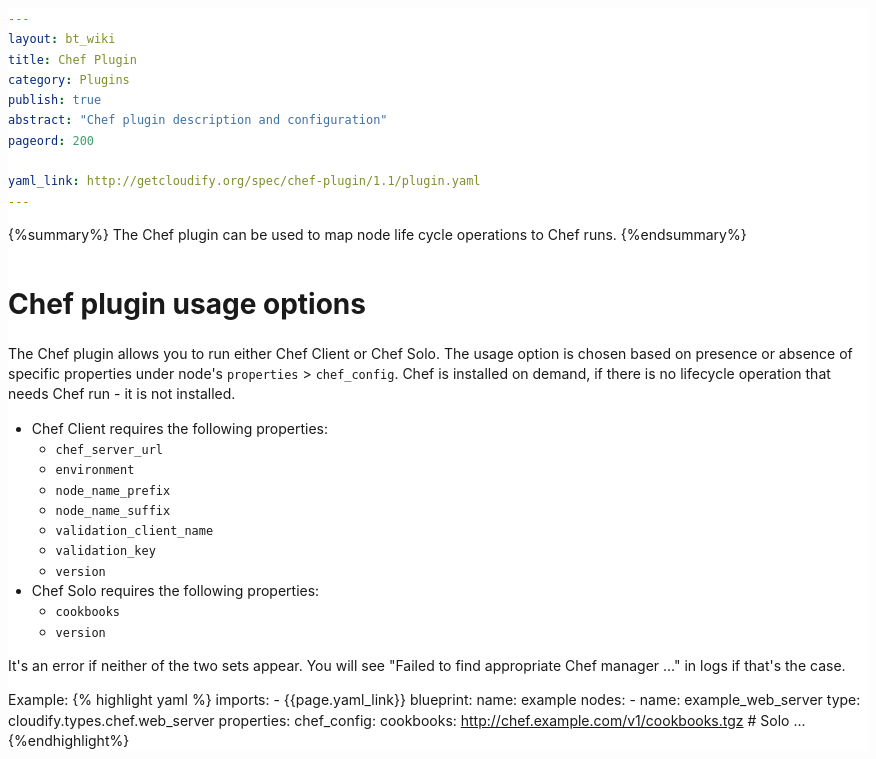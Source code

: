 ```yaml
---
layout: bt_wiki
title: Chef Plugin
category: Plugins
publish: true
abstract: "Chef plugin description and configuration"
pageord: 200

yaml_link: http://getcloudify.org/spec/chef-plugin/1.1/plugin.yaml
---
```


{%summary%} The Chef plugin can be used to map node life cycle operations to Chef runs. {%endsummary%}

# Chef plugin usage options

The Chef plugin allows you to run either Chef Client or Chef Solo. The usage option is chosen based on presence or absence of specific properties under node's `properties` > `chef_config`. Chef is installed on demand, if there is no lifecycle operation that needs Chef run - it is not installed.

* Chef Client requires the following properties:
  * `chef_server_url`
  * `environment`
  * `node_name_prefix`
  * `node_name_suffix`
  * `validation_client_name`
  * `validation_key`
  * `version`
* Chef Solo requires the following properties:
  * `cookbooks`
  * `version`

It's an error if neither of the two sets appear. You will see "Failed to find appropriate Chef manager ..." in logs if that's the case.

Example:
{% highlight yaml %}
imports:
    - {{page.yaml_link}}
blueprint:
  name: example
  nodes:
    - name: example_web_server
      type: cloudify.types.chef.web_server
      properties:
        chef_config:
          cookbooks: http://chef.example.com/v1/cookbooks.tgz  # Solo
          ...
{%endhighlight%}
